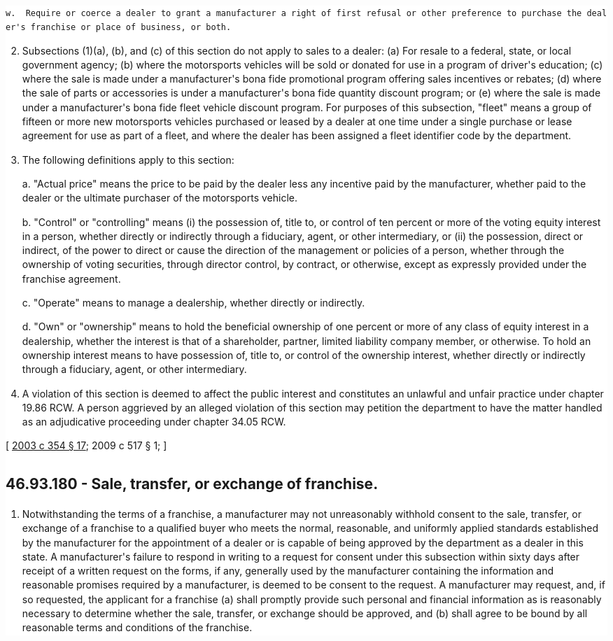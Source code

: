     w.  Require or coerce a dealer to grant a manufacturer a right of first refusal or other preference to purchase the dealer's franchise or place of business, or both.

2. Subsections (1)(a), (b), and (c) of this section do not apply to sales to a dealer: (a) For resale to a federal, state, or local government agency; (b) where the motorsports vehicles will be sold or donated for use in a program of driver's education; (c) where the sale is made under a manufacturer's bona fide promotional program offering sales incentives or rebates; (d) where the sale of parts or accessories is under a manufacturer's bona fide quantity discount program; or (e) where the sale is made under a manufacturer's bona fide fleet vehicle discount program. For purposes of this subsection, "fleet" means a group of fifteen or more new motorsports vehicles purchased or leased by a dealer at one time under a single purchase or lease agreement for use as part of a fleet, and where the dealer has been assigned a fleet identifier code by the department.

3. The following definitions apply to this section:

    a.  "Actual price" means the price to be paid by the dealer less any incentive paid by the manufacturer, whether paid to the dealer or the ultimate purchaser of the motorsports vehicle.

    b.  "Control" or "controlling" means (i) the possession of, title to, or control of ten percent or more of the voting equity interest in a person, whether directly or indirectly through a fiduciary, agent, or other intermediary, or (ii) the possession, direct or indirect, of the power to direct or cause the direction of the management or policies of a person, whether through the ownership of voting securities, through director control, by contract, or otherwise, except as expressly provided under the franchise agreement.

    c.  "Operate" means to manage a dealership, whether directly or indirectly.

    d.  "Own" or "ownership" means to hold the beneficial ownership of one percent or more of any class of equity interest in a dealership, whether the interest is that of a shareholder, partner, limited liability company member, or otherwise. To hold an ownership interest means to have possession of, title to, or control of the ownership interest, whether directly or indirectly through a fiduciary, agent, or other intermediary.

4. A violation of this section is deemed to affect the public interest and constitutes an unlawful and unfair practice under chapter 19.86 RCW. A person aggrieved by an alleged violation of this section may petition the department to have the matter handled as an adjudicative proceeding under chapter 34.05 RCW.

\[ [2003 c 354 § 17](http://lawfilesext.leg.wa.gov/biennium/2003-04/Pdf/Bills/Session%20Laws/Senate/5407-S.SL.pdf?cite=2003%20c%20354%20§%2017); 2009 c 517 § 1; \]

## 46.93.180 - Sale, transfer, or exchange of franchise.
1. Notwithstanding the terms of a franchise, a manufacturer may not unreasonably withhold consent to the sale, transfer, or exchange of a franchise to a qualified buyer who meets the normal, reasonable, and uniformly applied standards established by the manufacturer for the appointment of a dealer or is capable of being approved by the department as a dealer in this state. A manufacturer's failure to respond in writing to a request for consent under this subsection within sixty days after receipt of a written request on the forms, if any, generally used by the manufacturer containing the information and reasonable promises required by a manufacturer, is deemed to be consent to the request. A manufacturer may request, and, if so requested, the applicant for a franchise (a) shall promptly provide such personal and financial information as is reasonably necessary to determine whether the sale, transfer, or exchange should be approved, and (b) shall agree to be bound by all reasonable terms and conditions of the franchise.
